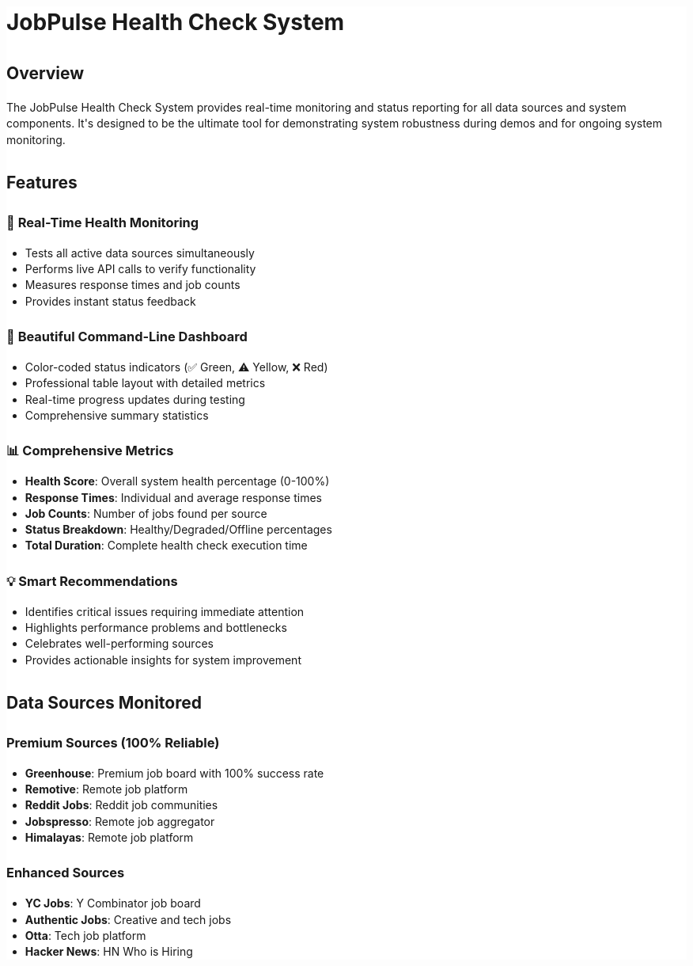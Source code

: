# JobPulse Health Check System

## Overview
The JobPulse Health Check System provides real-time monitoring and status reporting for all data sources and system components. It's designed to be the ultimate tool for demonstrating system robustness during demos and for ongoing system monitoring.

## Features

### 🎯 **Real-Time Health Monitoring**
- Tests all active data sources simultaneously
- Performs live API calls to verify functionality
- Measures response times and job counts
- Provides instant status feedback

### 🎨 **Beautiful Command-Line Dashboard**
- Color-coded status indicators (✅ Green, ⚠️ Yellow, ❌ Red)
- Professional table layout with detailed metrics
- Real-time progress updates during testing
- Comprehensive summary statistics

### 📊 **Comprehensive Metrics**
- **Health Score**: Overall system health percentage (0-100%)
- **Response Times**: Individual and average response times
- **Job Counts**: Number of jobs found per source
- **Status Breakdown**: Healthy/Degraded/Offline percentages
- **Total Duration**: Complete health check execution time

### 💡 **Smart Recommendations**
- Identifies critical issues requiring immediate attention
- Highlights performance problems and bottlenecks
- Celebrates well-performing sources
- Provides actionable insights for system improvement

## Data Sources Monitored

### **Premium Sources (100% Reliable)**
- **Greenhouse**: Premium job board with 100% success rate
- **Remotive**: Remote job platform
- **Reddit Jobs**: Reddit job communities
- **Jobspresso**: Remote job aggregator
- **Himalayas**: Remote job platform

### **Enhanced Sources**
- **YC Jobs**: Y Combinator job board
- **Authentic Jobs**: Creative and tech jobs
- **Otta**: Tech job platform
- **Hacker News**: HN Who is Hiring
